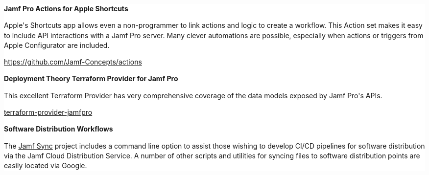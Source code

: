 
**Jamf Pro Actions for Apple Shortcuts**

Apple's Shortcuts app allows even a non-programmer to link actions and logic to create a workflow. This Action set makes it easy to include API interactions with a Jamf Pro server. Many clever automations are possible, especially when actions or triggers from Apple Configurator are included. 

https://github.com/Jamf-Concepts/actions


**Deployment Theory Terraform Provider for Jamf Pro**

This excellent Terraform Provider has very comprehensive coverage of the data models exposed by Jamf Pro's APIs. 

[terraform-provider-jamfpro](https://github.com/deploymenttheory/terraform-provider-jamfpro)


**Software Distribution Workflows**

The [Jamf Sync](https://github.com/jamf/JamfSync#command-line-parameters) project includes a command line option to assist those wishing to develop CI/CD pipelines for software distribution via the Jamf Cloud Distribution Service. A number of other scripts and utilities for syncing files to software distribution points are easily located via Google.  
